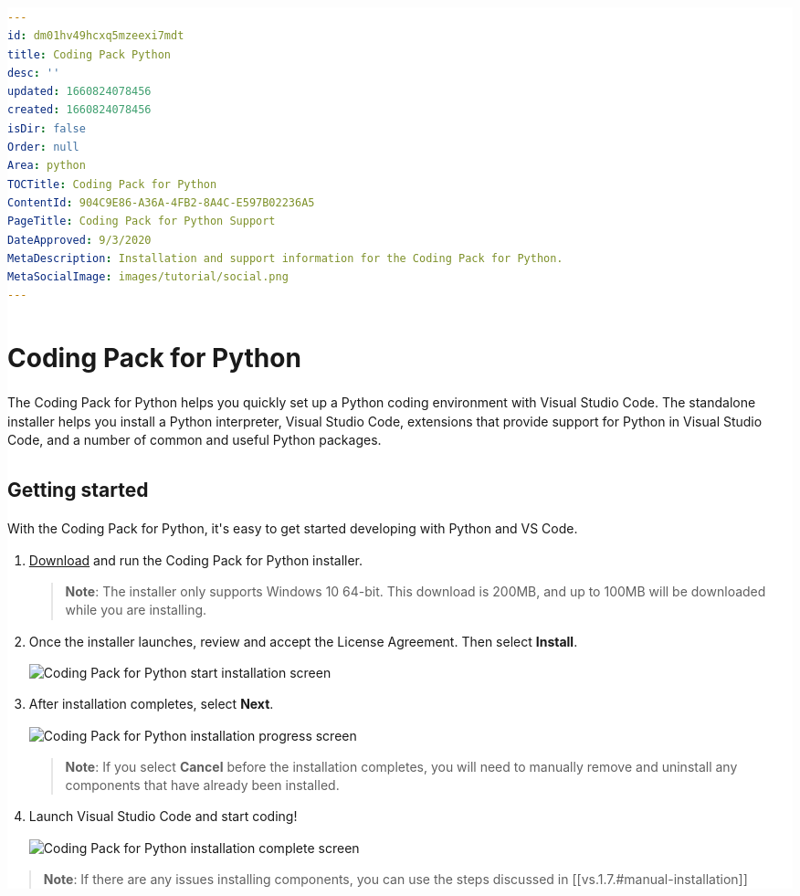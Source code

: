 ```yaml
---
id: dm01hv49hcxq5mzeexi7mdt
title: Coding Pack Python
desc: ''
updated: 1660824078456
created: 1660824078456
isDir: false
Order: null
Area: python
TOCTitle: Coding Pack for Python
ContentId: 904C9E86-A36A-4FB2-8A4C-E597B02236A5
PageTitle: Coding Pack for Python Support
DateApproved: 9/3/2020
MetaDescription: Installation and support information for the Coding Pack for Python.
MetaSocialImage: images/tutorial/social.png
---
```


# Coding Pack for Python

The Coding Pack for Python helps you quickly set up a Python coding environment with Visual Studio Code. The standalone installer helps you install a Python interpreter, Visual Studio Code, extensions that provide support for Python in Visual Studio Code, and a number of common and useful Python packages.

## Getting started

With the Coding Pack for Python, it's easy to get started developing with Python and VS Code.

1. <a onclick="pushCodingPackEvent('python', 'win')" href="https://aka.ms/coding-pack-for-python-win">Download</a> and run the Coding Pack for Python installer.
   >**Note**: The installer only supports Windows 10 64-bit. This download is 200MB, and up to 100MB will be downloaded while you are installing.
1. Once the installer launches, review and accept the License Agreement. Then select **Install**.

   ![Coding Pack for Python start installation screen](/assets/coding-pack-python-install-01-tn6hko8runuj.png)

1. After installation completes, select **Next**.

   ![Coding Pack for Python installation progress screen](/assets/coding-pack-python-install-02-r2c0q5p9fono.png)

   >**Note**: If you select **Cancel** before the installation completes, you will need to manually remove and uninstall any components that have already been installed.

1. Launch Visual Studio Code and start coding!

   ![Coding Pack for Python installation complete screen](/assets/coding-pack-python-install-03-sre70gls8dsa.png)

>**Note**: If there are any issues installing components, you can use the steps discussed in [[vs.1.7.#manual-installation]]
